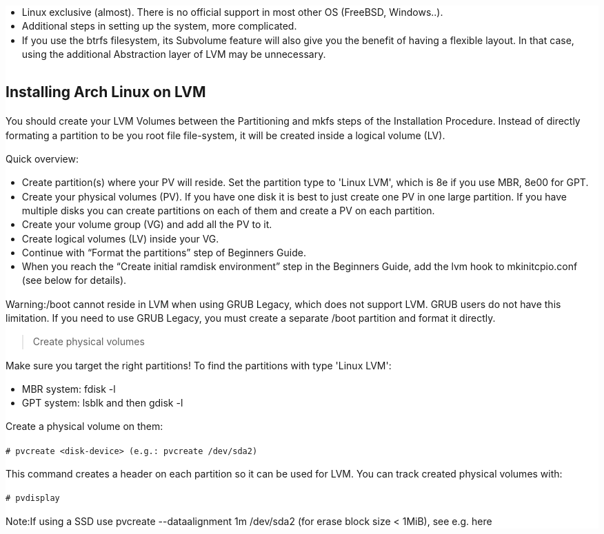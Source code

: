 -   Linux exclusive (almost). There is no official support in most other
    OS (FreeBSD, Windows..).
-   Additional steps in setting up the system, more complicated.
-   If you use the btrfs filesystem, its Subvolume feature will also
    give you the benefit of having a flexible layout. In that case,
    using the additional Abstraction layer of LVM may be unnecessary.

Installing Arch Linux on LVM
----------------------------

You should create your LVM Volumes between the Partitioning and mkfs
steps of the Installation Procedure. Instead of directly formating a
partition to be you root file file-system, it will be created inside a
logical volume (LV).

Quick overview:

-   Create partition(s) where your PV will reside. Set the partition
    type to 'Linux LVM', which is 8e if you use MBR, 8e00 for GPT.
-   Create your physical volumes (PV). If you have one disk it is best
    to just create one PV in one large partition. If you have multiple
    disks you can create partitions on each of them and create a PV on
    each partition.
-   Create your volume group (VG) and add all the PV to it.
-   Create logical volumes (LV) inside your VG.
-   Continue with “Format the partitions” step of Beginners Guide.
-   When you reach the “Create initial ramdisk environment” step in the
    Beginners Guide, add the lvm hook to mkinitcpio.conf (see below for
    details).

Warning:/boot cannot reside in LVM when using GRUB Legacy, which does
not support LVM. GRUB users do not have this limitation. If you need to
use GRUB Legacy, you must create a separate /boot partition and format
it directly.

> Create physical volumes

Make sure you target the right partitions! To find the partitions with
type 'Linux LVM':

-   MBR system: fdisk -l
-   GPT system: lsblk and then gdisk -l <disk-device>

Create a physical volume on them:

    # pvcreate <disk-device> (e.g.: pvcreate /dev/sda2)

This command creates a header on each partition so it can be used for
LVM. You can track created physical volumes with:

    # pvdisplay

Note:If using a SSD use pvcreate --dataalignment 1m /dev/sda2 (for erase
block size < 1MiB), see e.g. here
